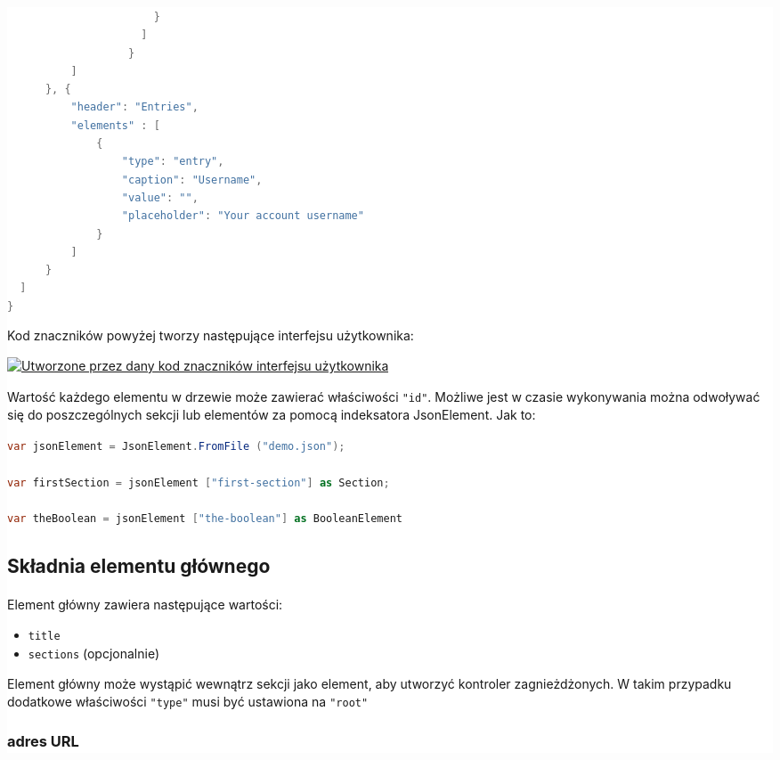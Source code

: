 ```csharp
                       }
                     ]
                   }
          ]
      }, {
          "header": "Entries",
          "elements" : [
              {
                  "type": "entry",
                  "caption": "Username",
                  "value": "",
                  "placeholder": "Your account username"
              }
          ]
      }
  ]
}
```

Kod znaczników powyżej tworzy następujące interfejsu użytkownika:

 [![](monotouch.dialog-json-markup-images/screen-shot-2012-03-02-at-11.31.31-am.png "Utworzone przez dany kod znaczników interfejsu użytkownika")](monotouch.dialog-json-markup-images/screen-shot-2012-03-02-at-11.31.31-am.png#lightbox)

Wartość każdego elementu w drzewie może zawierać właściwości `"id"`. Możliwe jest w czasie wykonywania można odwoływać się do poszczególnych sekcji lub elementów za pomocą indeksatora JsonElement. Jak to:

```csharp
var jsonElement = JsonElement.FromFile ("demo.json");

var firstSection = jsonElement ["first-section"] as Section;

var theBoolean = jsonElement ["the-boolean"] as BooleanElement
```

 <a name="Root_Element_Syntax" />


## <a name="root-element-syntax"></a>Składnia elementu głównego

Element główny zawiera następujące wartości:

-  `title`
-  `sections` (opcjonalnie)


Element główny może wystąpić wewnątrz sekcji jako element, aby utworzyć kontroler zagnieżdżonych. W takim przypadku dodatkowe właściwości `"type"` musi być ustawiona na `"root"`

 <a name="url" />


### <a name="url"></a>adres URL
